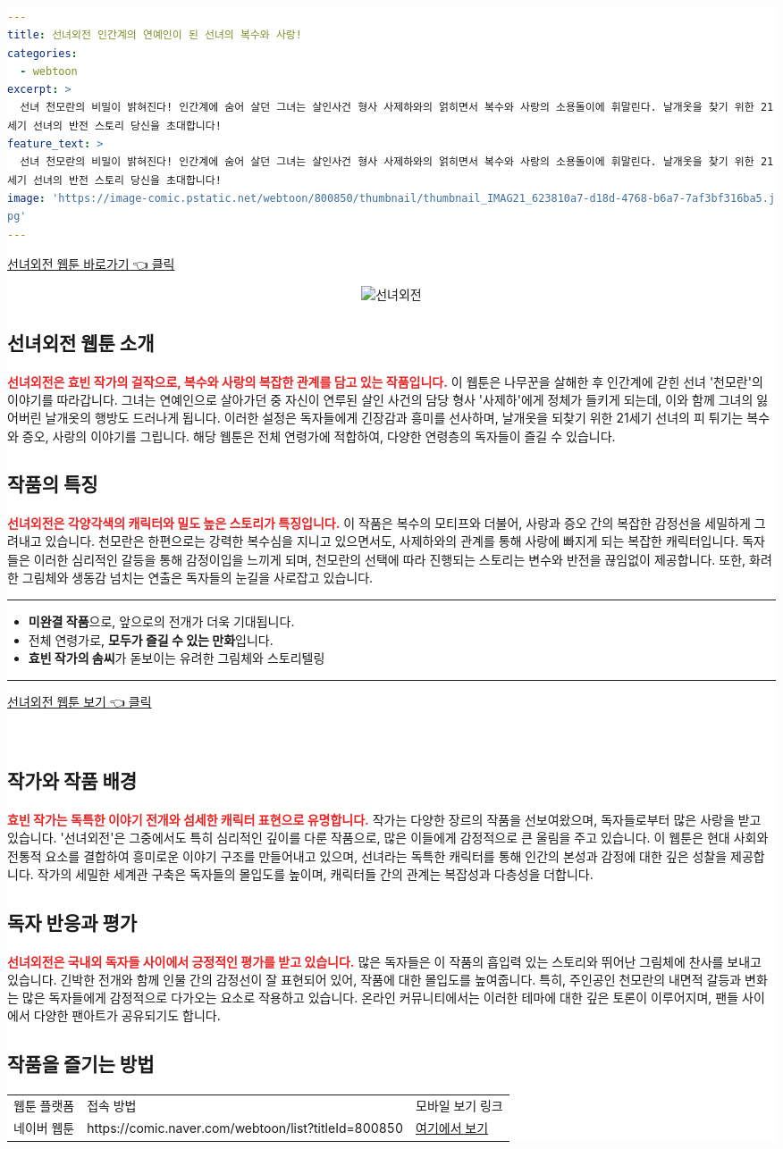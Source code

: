 ```yaml
---
title: 선녀외전 인간계의 연예인이 된 선녀의 복수와 사랑!
categories:
  - webtoon
excerpt: >
  선녀 천모란의 비밀이 밝혀진다! 인간계에 숨어 살던 그녀는 살인사건 형사 사제하와의 얽히면서 복수와 사랑의 소용돌이에 휘말린다. 날개옷을 찾기 위한 21세기 선녀의 반전 스토리 당신을 초대합니다!
feature_text: >
  선녀 천모란의 비밀이 밝혀진다! 인간계에 숨어 살던 그녀는 살인사건 형사 사제하와의 얽히면서 복수와 사랑의 소용돌이에 휘말린다. 날개옷을 찾기 위한 21세기 선녀의 반전 스토리 당신을 초대합니다!
image: 'https://image-comic.pstatic.net/webtoon/800850/thumbnail/thumbnail_IMAG21_623810a7-d18d-4768-b6a7-7af3bf316ba5.jpg'
---
```


<p><a class="modoo-button" href="https://comic.naver.com/webtoon/list?titleId=800850" rel="nofollow noopener">선녀외전 웹툰 바로가기 👈 클릭</a></p>
<figure class="image" style="width: 50%; height: 50%; text-align: center; margin: auto;"><img alt="선녀외전" src="https://image-comic.pstatic.net/webtoon/800850/thumbnail/thumbnail_IMAG21_623810a7-d18d-4768-b6a7-7af3bf316ba5.jpg" style="width: 100%; height: 100%; object-fit: cover;"/></figure>
<h2 id="선녀외전_웹툰_소개">선녀외전 웹툰 소개</h2>
<p><b><span style="color: #ee2323;">선녀외전은 효빈 작가의 걸작으로, 복수와 사랑의 복잡한 관계를 담고 있는 작품입니다.</span></b> 이 웹툰은 나무꾼을 살해한 후 인간계에 갇힌 선녀 '천모란'의 이야기를 따라갑니다. 그녀는 연예인으로 살아가던 중 자신이 연루된 살인 사건의 담당 형사 '사제하'에게 정체가 들키게 되는데, 이와 함께 그녀의 잃어버린 날개옷의 행방도 드러나게 됩니다. 이러한 설정은 독자들에게 긴장감과 흥미를 선사하며, 날개옷을 되찾기 위한 21세기 선녀의 피 튀기는 복수와 증오, 사랑의 이야기를 그립니다. 해당 웹툰은 전체 연령가에 적합하여, 다양한 연령층의 독자들이 즐길 수 있습니다.</p>
<h2 id="작품의_특징">작품의 특징</h2>
<p><b><span style="color: #ee2323;">선녀외전은 각양각색의 캐릭터와 밀도 높은 스토리가 특징입니다.</span></b> 이 작품은 복수의 모티프와 더불어, 사랑과 증오 간의 복잡한 감정선을 세밀하게 그려내고 있습니다. 천모란은 한편으로는 강력한 복수심을 지니고 있으면서도, 사제하와의 관계를 통해 사랑에 빠지게 되는 복잡한 캐릭터입니다. 독자들은 이러한 심리적인 갈등을 통해 감정이입을 느끼게 되며, 천모란의 선택에 따라 진행되는 스토리는 변수와 반전을 끊임없이 제공합니다. 또한, 화려한 그림체와 생동감 넘치는 연출은 독자들의 눈길을 사로잡고 있습니다.</p>
<hr/>
<ul>
<li><b>미완결 작품</b>으로, 앞으로의 전개가 더욱 기대됩니다.</li>
<li>전체 연령가로, <b>모두가 즐길 수 있는 만화</b>입니다.</li>
<li><b>효빈 작가의 솜씨</b>가 돋보이는 유려한 그림체와 스토리텔링</li>
</ul>
<hr/>
<p><a class="modoo-button" href="https://m.comic.naver.com/webtoon/list?titleId=800850" rel="nofollow noopener">선녀외전 웹툰 보기 👈 클릭</a></p><br/>
<h2 id="작가와_작품_배경">작가와 작품 배경</h2>
<p><b><span style="color: #ee2323;">효빈 작가는 독특한 이야기 전개와 섬세한 캐릭터 표현으로 유명합니다.</span></b> 작가는 다양한 장르의 작품을 선보여왔으며, 독자들로부터 많은 사랑을 받고 있습니다. '선녀외전'은 그중에서도 특히 심리적인 깊이를 다룬 작품으로, 많은 이들에게 감정적으로 큰 울림을 주고 있습니다. 이 웹툰은 현대 사회와 전통적 요소를 결합하여 흥미로운 이야기 구조를 만들어내고 있으며, 선녀라는 독특한 캐릭터를 통해 인간의 본성과 감정에 대한 깊은 성찰을 제공합니다. 작가의 세밀한 세계관 구축은 독자들의 몰입도를 높이며, 캐릭터들 간의 관계는 복잡성과 다층성을 더합니다.</p>
<h2 id="독자_반응과_평가">독자 반응과 평가</h2>
<p><b><span style="color: #ee2323;">선녀외전은 국내외 독자들 사이에서 긍정적인 평가를 받고 있습니다.</span></b> 많은 독자들은 이 작품의 흡입력 있는 스토리와 뛰어난 그림체에 찬사를 보내고 있습니다. 긴박한 전개와 함께 인물 간의 감정선이 잘 표현되어 있어, 작품에 대한 몰입도를 높여줍니다. 특히, 주인공인 천모란의 내면적 갈등과 변화는 많은 독자들에게 감정적으로 다가오는 요소로 작용하고 있습니다. 온라인 커뮤니티에서는 이러한 테마에 대한 깊은 토론이 이루어지며, 팬들 사이에서 다양한 팬아트가 공유되기도 합니다.</p>
<h2 id="작품을_즐기는_방법">작품을 즐기는 방법</h2>
<table>
<tr>
<td>웹툰 플랫폼</td>
<td>접속 방법</td>
<td>모바일 보기 링크</td>
</tr>
<tr>
<td>네이버 웹툰</td>
<td>https://comic.naver.com/webtoon/list?titleId=800850</td>
<td><a href="https://m.comic.naver.com/webtoon/list?titleId=800850">여기에서 보기</a></td>
</tr>
</table>